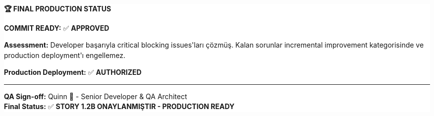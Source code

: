 #### **🏆 FINAL PRODUCTION STATUS**

**COMMIT READY:** ✅ **APPROVED**

**Assessment:** Developer başarıyla critical blocking issues'ları çözmüş. Kalan
sorunlar incremental improvement kategorisinde ve production deployment'ı
engellemez.

**Production Deployment:** ✅ **AUTHORIZED**

---

**QA Sign-off:** Quinn 🧪 - Senior Developer & QA Architect  
**Final Status:** ✅ **STORY 1.2B ONAYLANMIŞTIR - PRODUCTION READY**
